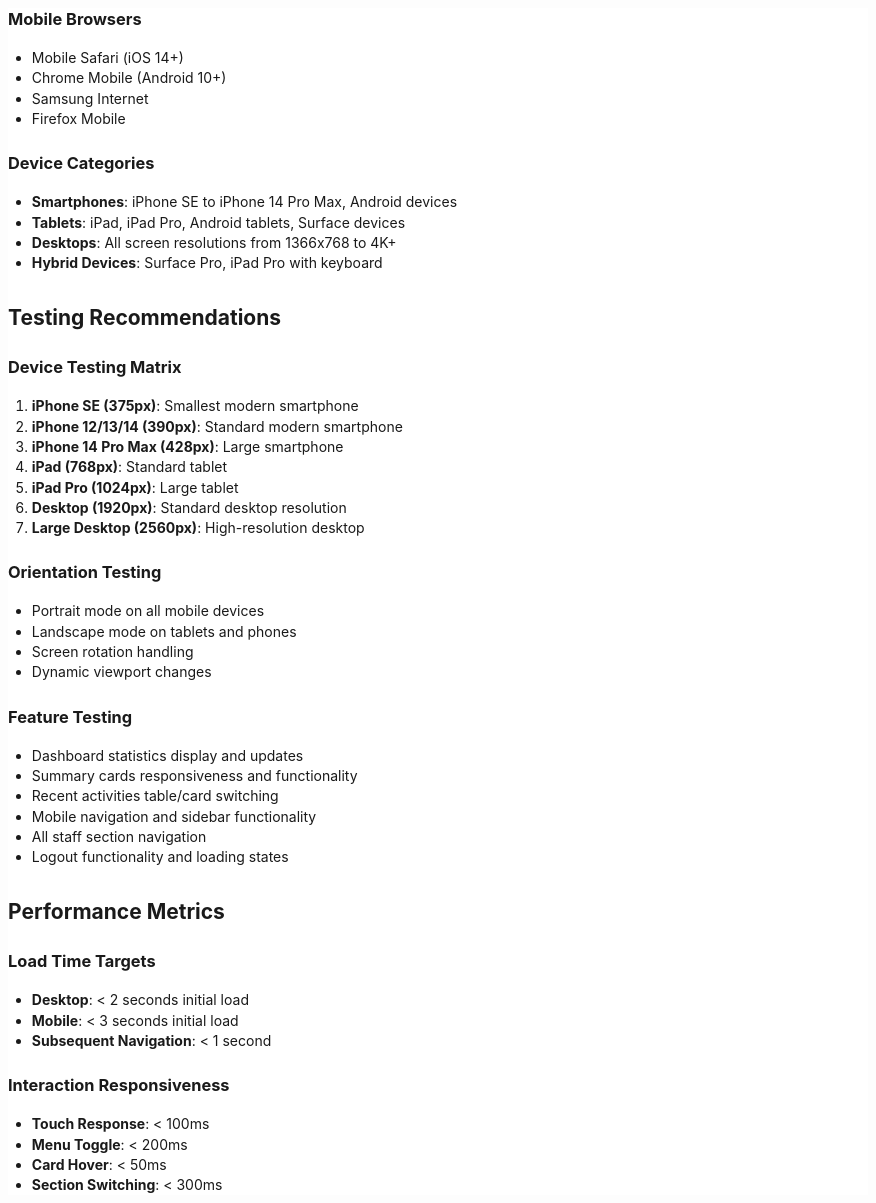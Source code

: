 ### Mobile Browsers
- Mobile Safari (iOS 14+)
- Chrome Mobile (Android 10+)
- Samsung Internet
- Firefox Mobile

### Device Categories
- **Smartphones**: iPhone SE to iPhone 14 Pro Max, Android devices
- **Tablets**: iPad, iPad Pro, Android tablets, Surface devices
- **Desktops**: All screen resolutions from 1366x768 to 4K+
- **Hybrid Devices**: Surface Pro, iPad Pro with keyboard

## Testing Recommendations

### Device Testing Matrix
1. **iPhone SE (375px)**: Smallest modern smartphone
2. **iPhone 12/13/14 (390px)**: Standard modern smartphone
3. **iPhone 14 Pro Max (428px)**: Large smartphone
4. **iPad (768px)**: Standard tablet
5. **iPad Pro (1024px)**: Large tablet
6. **Desktop (1920px)**: Standard desktop resolution
7. **Large Desktop (2560px)**: High-resolution desktop

### Orientation Testing
- Portrait mode on all mobile devices
- Landscape mode on tablets and phones
- Screen rotation handling
- Dynamic viewport changes

### Feature Testing
- Dashboard statistics display and updates
- Summary cards responsiveness and functionality
- Recent activities table/card switching
- Mobile navigation and sidebar functionality
- All staff section navigation
- Logout functionality and loading states

## Performance Metrics

### Load Time Targets
- **Desktop**: < 2 seconds initial load
- **Mobile**: < 3 seconds initial load
- **Subsequent Navigation**: < 1 second

### Interaction Responsiveness
- **Touch Response**: < 100ms
- **Menu Toggle**: < 200ms
- **Card Hover**: < 50ms
- **Section Switching**: < 300ms
